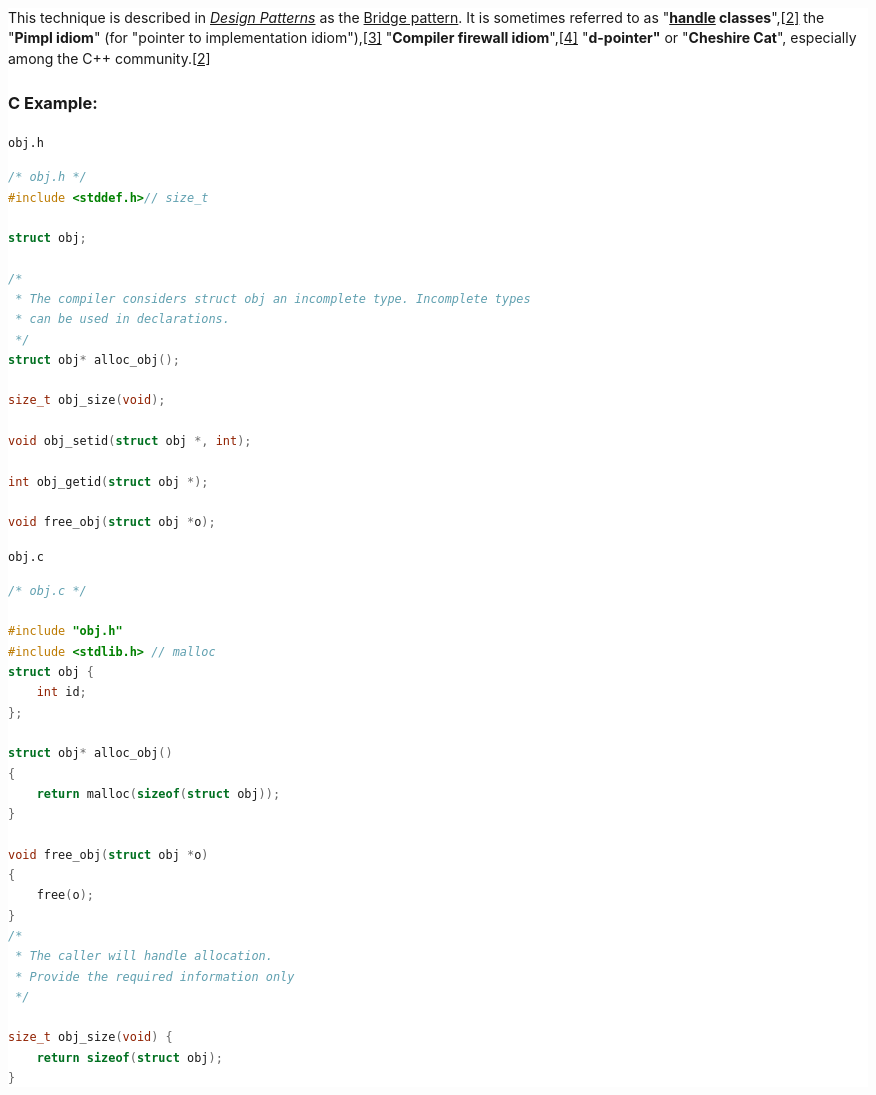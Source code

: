 This technique is described in *[Design Patterns](https://en.wikipedia.org/wiki/Design_Patterns)* as the [Bridge pattern](https://en.wikipedia.org/wiki/Bridge_pattern). It is sometimes referred to as "**[handle](https://en.wikipedia.org/wiki/Handle_(computing)) classes**",[[2\]](https://en.wikipedia.org/wiki/Opaque_pointer#cite_note-eckel20000-2) the "**Pimpl idiom**" (for "pointer to implementation idiom"),[[3\]](https://en.wikipedia.org/wiki/Opaque_pointer#cite_note-3) "**Compiler firewall idiom**",[[4\]](https://en.wikipedia.org/wiki/Opaque_pointer#cite_note-4) "**d-pointer"** or "**Cheshire Cat**", especially among the C++ community.[[2\]](https://en.wikipedia.org/wiki/Opaque_pointer#cite_note-eckel20000-2)



### C Example: 

`obj.h`

```C++
/* obj.h */
#include <stddef.h>// size_t

struct obj;

/*
 * The compiler considers struct obj an incomplete type. Incomplete types
 * can be used in declarations.
 */
struct obj* alloc_obj();

size_t obj_size(void);

void obj_setid(struct obj *, int);

int obj_getid(struct obj *);

void free_obj(struct obj *o);
```



`obj.c`

```c++
/* obj.c */

#include "obj.h"
#include <stdlib.h> // malloc
struct obj {
    int id;
};

struct obj* alloc_obj()
{
    return malloc(sizeof(struct obj));
}

void free_obj(struct obj *o)
{
    free(o);
}
/*
 * The caller will handle allocation.
 * Provide the required information only
 */

size_t obj_size(void) {
    return sizeof(struct obj);
}

```